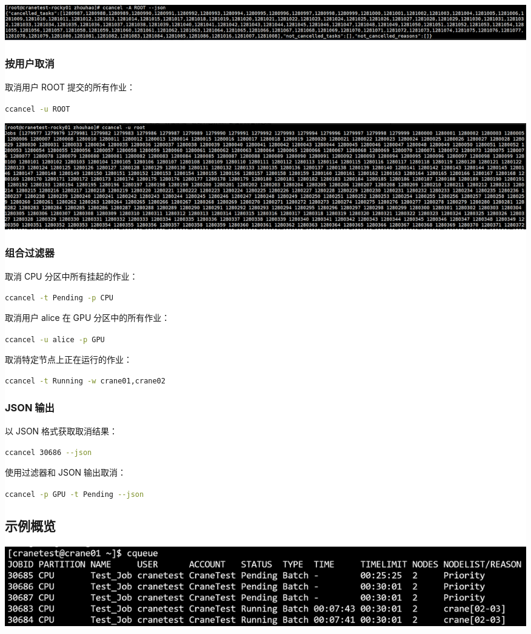 ![ccancel](../images/ccancel/ccancel_A.png)

### 按用户取消

取消用户 ROOT 提交的所有作业：
```bash
ccancel -u ROOT
```

![ccancel](../images/ccancel/ccancel_u.png)

### 组合过滤器

取消 CPU 分区中所有挂起的作业：
```bash
ccancel -t Pending -p CPU
```

取消用户 alice 在 GPU 分区中的所有作业：
```bash
ccancel -u alice -p GPU
```

取消特定节点上正在运行的作业：
```bash
ccancel -t Running -w crane01,crane02
```

### JSON 输出

以 JSON 格式获取取消结果：
```bash
ccancel 30686 --json
```

使用过滤器和 JSON 输出取消：
```bash
ccancel -p GPU -t Pending --json
```

## 示例概览

![ccancel](../images/ccancel/ccancel.png)
